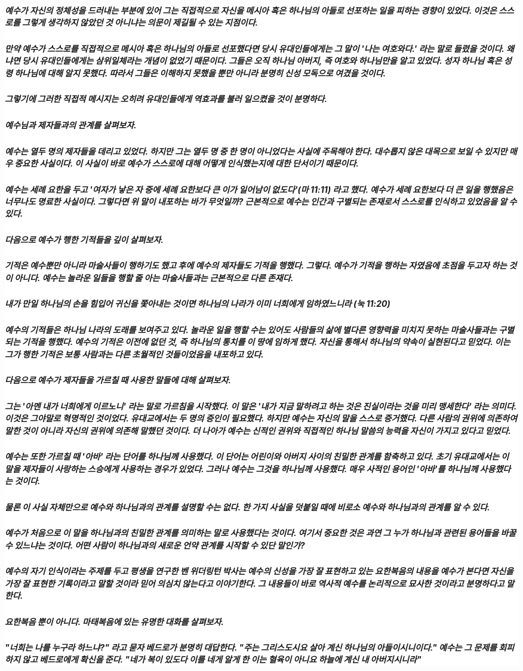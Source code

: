 ##### 예수가 자신의 정체성을 드러내는 부분에 있어 그는 직접적으로 자신을 메시아 혹은 하나님의 아들로 선포하는 일을 피하는 경향이 있었다. 이것은 스스로를 그렇게 생각하지 않았던 것 아니냐는 의문이 제길될 수 있는 지점이다. 
##### 만약 예수가 스스로를 직접적으로 메시아 혹은 하나님의 아들로 선포했다면 당시 유대인들에게는 그 말이 '나는 여호와다.' 라는 말로 들렸을 것이다. 왜냐면 당시 유대인들에게는 삼위일체라는 개념이 없었기 때문이다. 그들은 오직 하나님 아버지, 즉 여호와 하나님만을 알고 있었다. 성자 하나님 혹은 성령 하나님에 대해 알지 못했다. 따라서 그들은 이해하지 못했을 뿐만 아니라 분명히 신성 모독으로 여겼을 것이다.
##### 그렇기에 그러한 직접적 메시지는 오히려 유대인들에게 역효과를 불러 일으켰을 것이 분명하다. 

##### 예수님과 제자들과의 관계를 살펴보자. 
##### 예수는 열두 명의 제자들을 데리고 있었다. 하지만 그는 열두 명 중 한 명이 아니었다는 사실에 주목해야 한다. 대수롭지 않은 대목으로 보일 수 있지만 매우 중요한 사실이다. 이 사실이 바로 예수가 스스로에 대해 어떻게 인식했는지에 대한 단서이기 때문이다. 
##### 예수는 세례 요한을 두고 '여자가 낳은 자 중에 세례 요한보다 큰 이가 일어남이 없도다'(마 11:11) 라고 했다. 예수가 세례 요한보다 더 큰 일을 행했음은 너무나도 명료한 사실이다. 그렇다면 위 말이 내포하는 바가 무엇일까? 근본적으로 예수는 인간과 구별되는 존재로서 스스로를 인식하고 있었음을 알 수 있다. 

##### 다음으로 예수가 행한 기적들을 깊이 살펴보자. 
##### 기적은 예수뿐만 아니라 마술사들이 행하기도 했고 후에 예수의 제자들도 기적을 행했다. 그렇다. 예수가 기적을 행하는 자였음에 초점을 두고자 하는 것이 아니다. 예수는 놀라운 일들을 행할 줄 아는 마술사들과는 근본적으로 다른 존재다. 
##### 내가 만일 하나님의 손을 힘입어 귀신을 쫓아내는 것이면 하나님의 나라가 이미 너희에게 임하였느니라 (눅 11:20) 
##### 예수의 기적들은 하나님 나라의 도래를 보여주고 있다. 놀라운 일을 행할 수는 있어도 사람들의 삶에 별다른 영향력을 미치지 못하는 마술사들과는 구별되는 기적을 행했다. 예수의 기적은 이전에 없던 것, 즉 하나님의 통치를 이 땅에 임하게 했다. 자신을 통해서 하나님의 약속이 실현된다고 믿었다. 이는 그가 행한 기적은 보통 사람과는 다른 초월적인 것들이었음을 내포하고 있다. 

##### 다음으로 예수가 제자들을 가르칠 때 사용한 말들에 대해 살펴보자.
##### 그는 '아멘 내가 너희에게 이르노니' 라는 말로 가르침을 시작했다. 이 말은 '내가 지금 말하려고 하는 것은 진실이라는 것을 미리 맹세한다' 라는 의미다. 이것은 그야말로 혁명적인 것이었다. 유대교에서는 두 명의 증인이 필요했다. 하지만 예수는 자신의 말을 스스로 증거했다. 다른 사람의 권위에 의존하여 말한 것이 아니라 자신의 권위에 의존해 말했던 것이다. 더 나아가 예수는 신적인 권위와 직접적인 하나님 말씀의 능력을 자신이 가지고 있다고 믿었다.
##### 예수는 또한 가르칠 때 '아바' 라는 단어를 하나님께 사용했다. 이 단어는 어린이와 아버지 사이의 친밀한 관계를 함축하고 있다. 초기 유대교에서는 이 말을 제자들이 사랑하는 스승에게 사용하는 경우가 있었다. 그러나 예수는 그것을 하나님께 사용했다. 매우 사적인 용어인 '아바'를 하나님께 사용했다는 것이다.
##### 물론 이 사실 자체만으로 예수와 하나님과의 관계를 설명할 수는 없다. 한 가지 사실을 덧붙일 때에 비로소 예수와 하나님과의 관계를 알 수 있다.
##### 예수가 처음으로 이 말을 하나님과의 친밀한 관계를 의미하는 말로 사용했다는 것이다. 여기서 중요한 것은 과연 그 누가 하나님과 관련된 용어들을 바꿀 수 있느냐는 것이다. 어떤 사람이 하나님과의 새로운 언약 관계를 시작할 수 있단 말인가?

##### 예수의 자기 인식이라는 주제를 두고 평생을 연구한 벤 위더링턴 박사는 예수의 신성을 가장 잘 표현하고 있는 요한복음의 내용을 예수가 본다면 자신을 가장 잘 표현한 기록이라고 말할 것이라 믿어 의심치 않는다고 이야기한다. 그 내용들이 바로 역사적 예수를 논리적으로 묘사한 것이라고 분명하다고 말한다.
##### 요한복음 뿐이 아니다. 마태복음에 있는 유명한 대화를 살펴보자.
##### "너희는 나를 누구라 하느냐?" 라고 묻자 베드로가 분명히 대답한다. "주는 그리스도시요 살아 계신 하나님의 아들이시니이다." 예수는 그 문제를 회피하지 않고 베드로에게 확신을 준다. "네가 복이 있도다 이를 네게 알게 한 이는 혈육이 아니요 하늘에 계신 내 아버지시니라"
